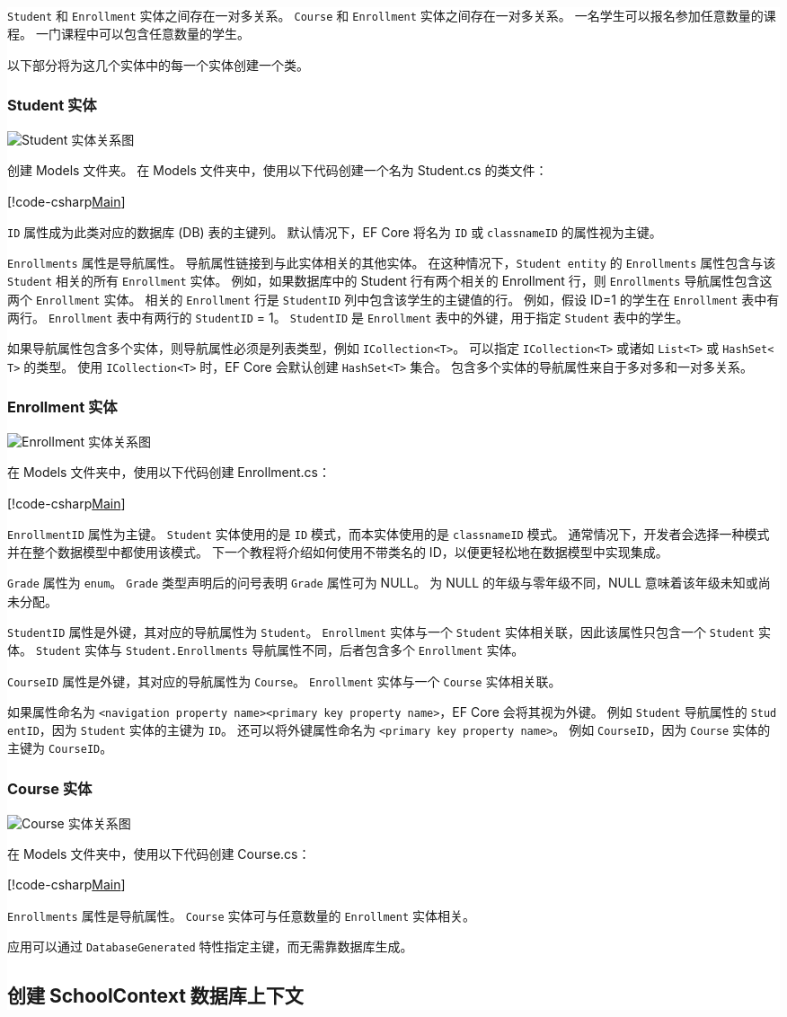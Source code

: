 `Student` 和 `Enrollment` 实体之间存在一对多关系。 `Course` 和 `Enrollment` 实体之间存在一对多关系。 一名学生可以报名参加任意数量的课程。 一门课程中可以包含任意数量的学生。

以下部分将为这几个实体中的每一个实体创建一个类。

### <a name="the-student-entity"></a>Student 实体

![Student 实体关系图](intro/_static/student-entity.png)

创建 Models 文件夹。 在 Models 文件夹中，使用以下代码创建一个名为 Student.cs 的类文件：

[!code-csharp[Main](intro/samples/cu/Models/Student.cs?name=snippet_Intro)]

`ID` 属性成为此类对应的数据库 (DB) 表的主键列。 默认情况下，EF Core 将名为 `ID` 或 `classnameID` 的属性视为主键。

`Enrollments` 属性是导航属性。 导航属性链接到与此实体相关的其他实体。 在这种情况下，`Student entity` 的 `Enrollments` 属性包含与该 `Student` 相关的所有 `Enrollment` 实体。 例如，如果数据库中的 Student 行有两个相关的 Enrollment 行，则 `Enrollments` 导航属性包含这两个 `Enrollment` 实体。 相关的 `Enrollment` 行是 `StudentID` 列中包含该学生的主键值的行。 例如，假设 ID=1 的学生在 `Enrollment` 表中有两行。 `Enrollment` 表中有两行的 `StudentID` = 1。 `StudentID` 是 `Enrollment` 表中的外键，用于指定 `Student` 表中的学生。

如果导航属性包含多个实体，则导航属性必须是列表类型，例如 `ICollection<T>`。 可以指定 `ICollection<T>` 或诸如 `List<T>` 或 `HashSet<T>` 的类型。 使用 `ICollection<T>` 时，EF Core 会默认创建 `HashSet<T>` 集合。 包含多个实体的导航属性来自于多对多和一对多关系。

### <a name="the-enrollment-entity"></a>Enrollment 实体

![Enrollment 实体关系图](intro/_static/enrollment-entity.png)

在 Models 文件夹中，使用以下代码创建 Enrollment.cs：

[!code-csharp[Main](intro/samples/cu/Models/Enrollment.cs?name=snippet_Intro)]

`EnrollmentID` 属性为主键。 `Student` 实体使用的是 `ID` 模式，而本实体使用的是 `classnameID` 模式。 通常情况下，开发者会选择一种模式并在整个数据模型中都使用该模式。 下一个教程将介绍如何使用不带类名的 ID，以便更轻松地在数据模型中实现集成。

`Grade` 属性为 `enum`。 `Grade` 类型声明后的问号表明 `Grade` 属性可为 NULL。 为 NULL 的年级与零年级不同，NULL 意味着该年级未知或尚未分配。

`StudentID` 属性是外键，其对应的导航属性为 `Student`。 `Enrollment` 实体与一个 `Student` 实体相关联，因此该属性只包含一个 `Student` 实体。 `Student` 实体与 `Student.Enrollments` 导航属性不同，后者包含多个 `Enrollment` 实体。

`CourseID` 属性是外键，其对应的导航属性为 `Course`。 `Enrollment` 实体与一个 `Course` 实体相关联。

如果属性命名为 `<navigation property name><primary key property name>`，EF Core 会将其视为外键。 例如 `Student` 导航属性的 `StudentID`，因为 `Student` 实体的主键为 `ID`。 还可以将外键属性命名为 `<primary key property name>`。 例如 `CourseID`，因为 `Course` 实体的主键为 `CourseID`。

### <a name="the-course-entity"></a>Course 实体

![Course 实体关系图](intro/_static/course-entity.png)

在 Models 文件夹中，使用以下代码创建 Course.cs：

[!code-csharp[Main](intro/samples/cu/Models/Course.cs?name=snippet_Intro)]

`Enrollments` 属性是导航属性。 `Course` 实体可与任意数量的 `Enrollment` 实体相关。

应用可以通过 `DatabaseGenerated` 特性指定主键，而无需靠数据库生成。

## <a name="create-the-schoolcontext-db-context"></a>创建 SchoolContext 数据库上下文
